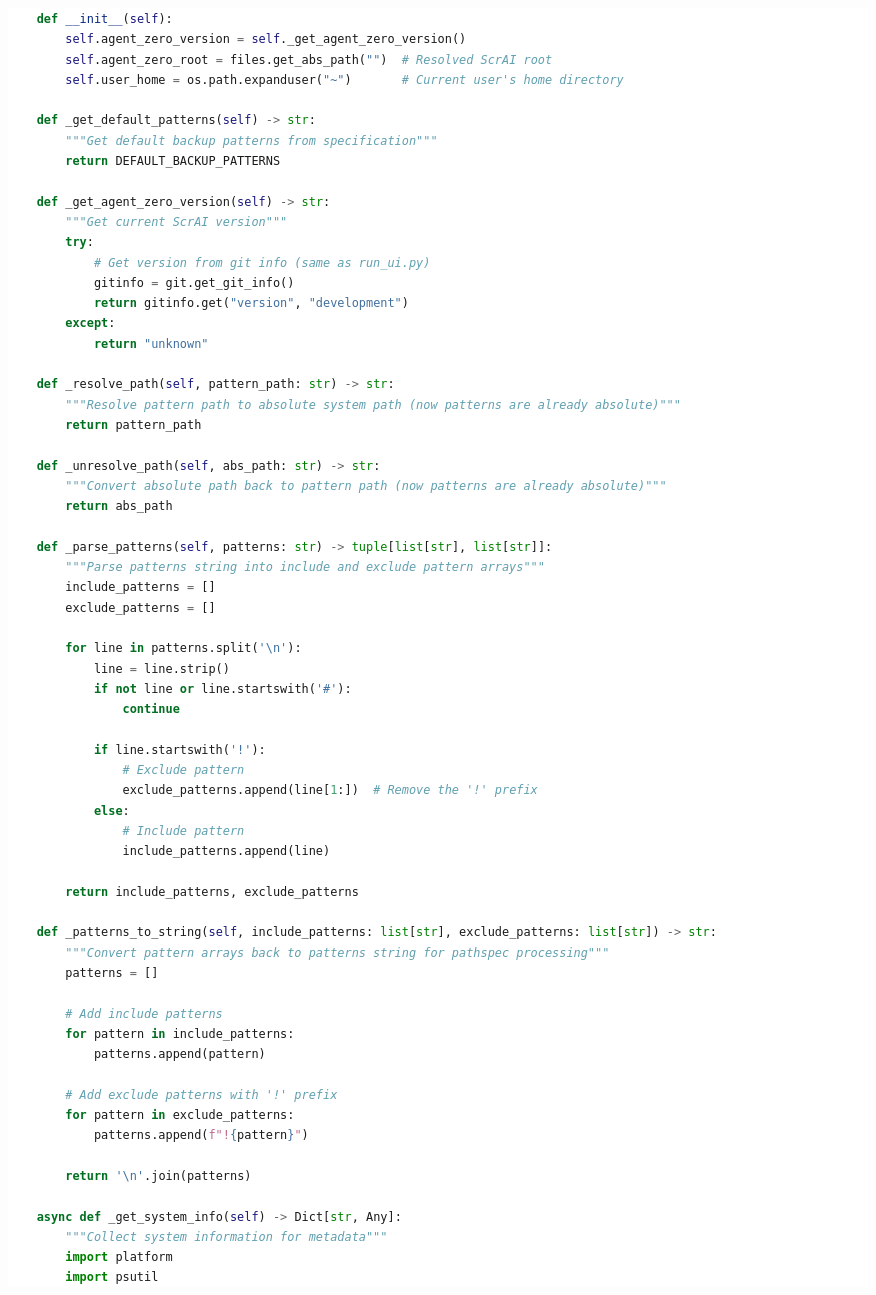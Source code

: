 ```python
    def __init__(self):
        self.agent_zero_version = self._get_agent_zero_version()
        self.agent_zero_root = files.get_abs_path("")  # Resolved ScrAI root
        self.user_home = os.path.expanduser("~")       # Current user's home directory

    def _get_default_patterns(self) -> str:
        """Get default backup patterns from specification"""
        return DEFAULT_BACKUP_PATTERNS

    def _get_agent_zero_version(self) -> str:
        """Get current ScrAI version"""
        try:
            # Get version from git info (same as run_ui.py)
            gitinfo = git.get_git_info()
            return gitinfo.get("version", "development")
        except:
            return "unknown"

    def _resolve_path(self, pattern_path: str) -> str:
        """Resolve pattern path to absolute system path (now patterns are already absolute)"""
        return pattern_path

    def _unresolve_path(self, abs_path: str) -> str:
        """Convert absolute path back to pattern path (now patterns are already absolute)"""
        return abs_path

    def _parse_patterns(self, patterns: str) -> tuple[list[str], list[str]]:
        """Parse patterns string into include and exclude pattern arrays"""
        include_patterns = []
        exclude_patterns = []

        for line in patterns.split('\n'):
            line = line.strip()
            if not line or line.startswith('#'):
                continue

            if line.startswith('!'):
                # Exclude pattern
                exclude_patterns.append(line[1:])  # Remove the '!' prefix
            else:
                # Include pattern
                include_patterns.append(line)

        return include_patterns, exclude_patterns

    def _patterns_to_string(self, include_patterns: list[str], exclude_patterns: list[str]) -> str:
        """Convert pattern arrays back to patterns string for pathspec processing"""
        patterns = []

        # Add include patterns
        for pattern in include_patterns:
            patterns.append(pattern)

        # Add exclude patterns with '!' prefix
        for pattern in exclude_patterns:
            patterns.append(f"!{pattern}")

        return '\n'.join(patterns)

    async def _get_system_info(self) -> Dict[str, Any]:
        """Collect system information for metadata"""
        import platform
        import psutil
```